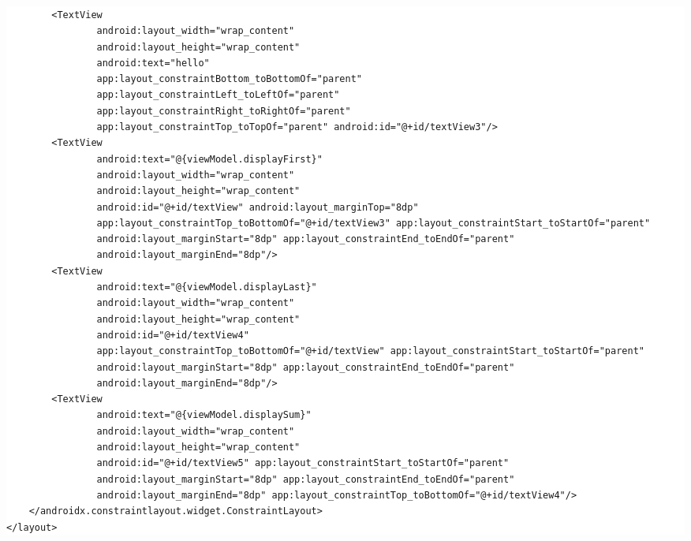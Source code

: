 ```
        <TextView
                android:layout_width="wrap_content"
                android:layout_height="wrap_content"
                android:text="hello"
                app:layout_constraintBottom_toBottomOf="parent"
                app:layout_constraintLeft_toLeftOf="parent"
                app:layout_constraintRight_toRightOf="parent"
                app:layout_constraintTop_toTopOf="parent" android:id="@+id/textView3"/>
        <TextView
                android:text="@{viewModel.displayFirst}"
                android:layout_width="wrap_content"
                android:layout_height="wrap_content"
                android:id="@+id/textView" android:layout_marginTop="8dp"
                app:layout_constraintTop_toBottomOf="@+id/textView3" app:layout_constraintStart_toStartOf="parent"
                android:layout_marginStart="8dp" app:layout_constraintEnd_toEndOf="parent"
                android:layout_marginEnd="8dp"/>
        <TextView
                android:text="@{viewModel.displayLast}"
                android:layout_width="wrap_content"
                android:layout_height="wrap_content"
                android:id="@+id/textView4"
                app:layout_constraintTop_toBottomOf="@+id/textView" app:layout_constraintStart_toStartOf="parent"
                android:layout_marginStart="8dp" app:layout_constraintEnd_toEndOf="parent"
                android:layout_marginEnd="8dp"/>
        <TextView
                android:text="@{viewModel.displaySum}"
                android:layout_width="wrap_content"
                android:layout_height="wrap_content"
                android:id="@+id/textView5" app:layout_constraintStart_toStartOf="parent"
                android:layout_marginStart="8dp" app:layout_constraintEnd_toEndOf="parent"
                android:layout_marginEnd="8dp" app:layout_constraintTop_toBottomOf="@+id/textView4"/>
    </androidx.constraintlayout.widget.ConstraintLayout>
</layout>
```

